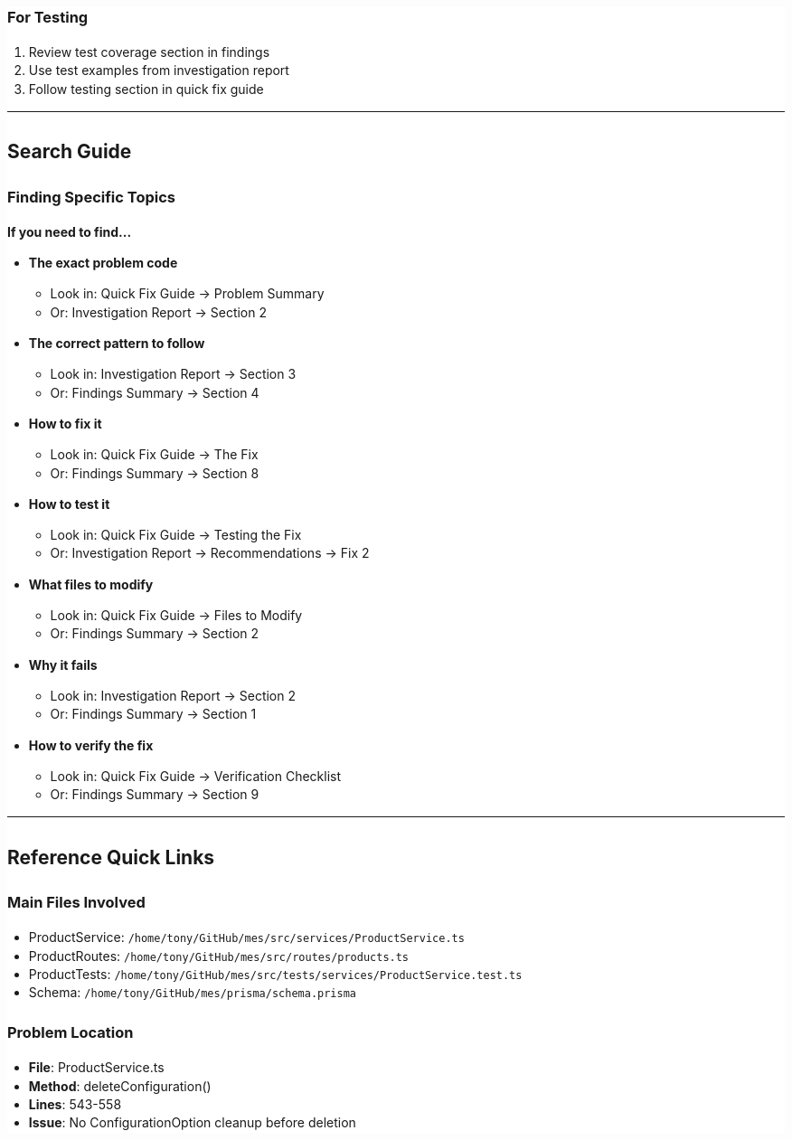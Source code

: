 ### For Testing
1. Review test coverage section in findings
2. Use test examples from investigation report
3. Follow testing section in quick fix guide

---

## Search Guide

### Finding Specific Topics

**If you need to find...**

- **The exact problem code**
  - Look in: Quick Fix Guide → Problem Summary
  - Or: Investigation Report → Section 2

- **The correct pattern to follow**
  - Look in: Investigation Report → Section 3
  - Or: Findings Summary → Section 4

- **How to fix it**
  - Look in: Quick Fix Guide → The Fix
  - Or: Findings Summary → Section 8

- **How to test it**
  - Look in: Quick Fix Guide → Testing the Fix
  - Or: Investigation Report → Recommendations → Fix 2

- **What files to modify**
  - Look in: Quick Fix Guide → Files to Modify
  - Or: Findings Summary → Section 2

- **Why it fails**
  - Look in: Investigation Report → Section 2
  - Or: Findings Summary → Section 1

- **How to verify the fix**
  - Look in: Quick Fix Guide → Verification Checklist
  - Or: Findings Summary → Section 9

---

## Reference Quick Links

### Main Files Involved
- ProductService: `/home/tony/GitHub/mes/src/services/ProductService.ts`
- ProductRoutes: `/home/tony/GitHub/mes/src/routes/products.ts`
- ProductTests: `/home/tony/GitHub/mes/src/tests/services/ProductService.test.ts`
- Schema: `/home/tony/GitHub/mes/prisma/schema.prisma`

### Problem Location
- **File**: ProductService.ts
- **Method**: deleteConfiguration()
- **Lines**: 543-558
- **Issue**: No ConfigurationOption cleanup before deletion
